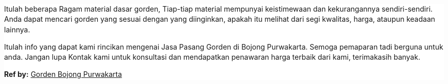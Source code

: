 Itulah beberapa Ragam material dasar gorden, Tiap-tiap material mempunyai keistimewaan dan kekurangannya sendiri-sendiri. Anda dapat mencari gorden yang sesuai dengan yang diinginkan, apakah itu melihat dari segi kwalitas, harga, ataupun keadaan lainnya.

Itulah info yang dapat kami rincikan mengenai Jasa Pasang Gorden di Bojong Purwakarta. Semoga pemaparan tadi berguna untuk anda. Jangan lupa Kontak kami untuk konsultasi dan mendapatkan penawaran harga terbaik dari kami, terimakasih banyak.

**Ref by:**  [Gorden  Bojong Purwakarta](https://id.wikipedia.org/wiki/Gorden)
